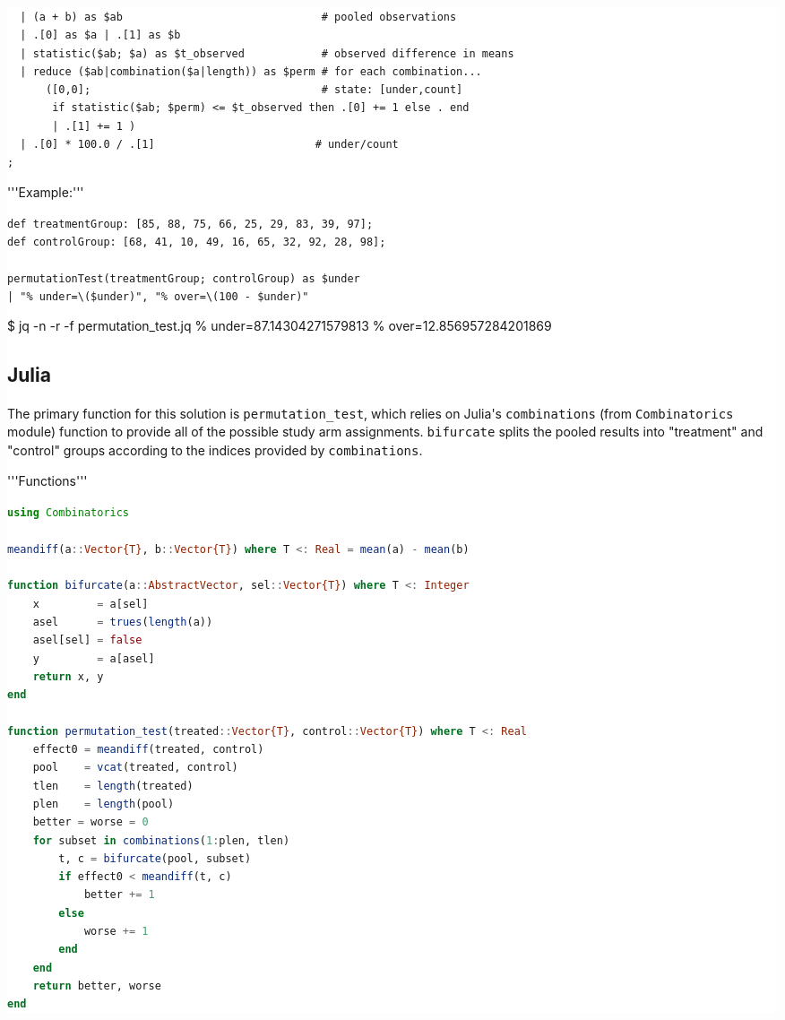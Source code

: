 ```jq
  | (a + b) as $ab                               # pooled observations
  | .[0] as $a | .[1] as $b
  | statistic($ab; $a) as $t_observed            # observed difference in means
  | reduce ($ab|combination($a|length)) as $perm # for each combination...
      ([0,0];                                    # state: [under,count]
       if statistic($ab; $perm) <= $t_observed then .[0] += 1 else . end
       | .[1] += 1 )
  | .[0] * 100.0 / .[1]                         # under/count
;
```

'''Example:'''

```jq
def treatmentGroup: [85, 88, 75, 66, 25, 29, 83, 39, 97];
def controlGroup: [68, 41, 10, 49, 16, 65, 32, 92, 28, 98];

permutationTest(treatmentGroup; controlGroup) as $under
| "% under=\($under)", "% over=\(100 - $under)"
```

 $ jq -n -r -f permutation_test.jq
 % under=87.14304271579813
 % over=12.856957284201869


## Julia

The primary function for this solution is <tt>permutation_test</tt>, which relies on Julia's <tt>combinations</tt> (from <tt>Combinatorics</tt> module) function to provide all of the possible study arm assignments.  <tt>bifurcate</tt> splits the pooled results into "treatment" and "control" groups according to the indices provided by <tt>combinations</tt>.

'''Functions'''

```julia
using Combinatorics

meandiff(a::Vector{T}, b::Vector{T}) where T <: Real = mean(a) - mean(b)

function bifurcate(a::AbstractVector, sel::Vector{T}) where T <: Integer
    x         = a[sel]
    asel      = trues(length(a))
    asel[sel] = false
    y         = a[asel]
    return x, y
end

function permutation_test(treated::Vector{T}, control::Vector{T}) where T <: Real
    effect0 = meandiff(treated, control)
    pool    = vcat(treated, control)
    tlen    = length(treated)
    plen    = length(pool)
    better = worse = 0
    for subset in combinations(1:plen, tlen)
        t, c = bifurcate(pool, subset)
        if effect0 < meandiff(t, c)
            better += 1
        else
            worse += 1
        end
    end
    return better, worse
end
```
